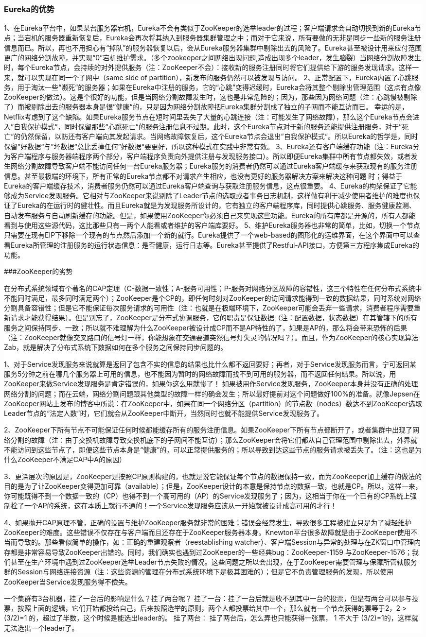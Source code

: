 ### Eureka的优势

1、在Eureka平台中，如果某台服务器宕机，Eureka不会有类似于ZooKeeper的选举leader的过程；客户端请求会自动切换到新的Eureka节点；当宕机的服务器重新恢复后，Eureka会再次将其纳入到服务器集群管理之中；而对于它来说，所有要做的无非是同步一些新的服务注册信息而已。所以，再也不用担心有“掉队”的服务器恢复以后，会从Eureka服务器集群中剔除出去的风险了。Eureka甚至被设计用来应付范围更广的网络分割故障，并实现“0”宕机维护需求。（多个zookeeper之间网络出现问题,造成出现多个leader，发生脑裂）当网络分割故障发生时，每个Eureka节点，会持续的对外提供服务（注：ZooKeeper不会）：接收新的服务注册同时将它们提供给下游的服务发现请求。这样一来，就可以实现在同一个子网中（same side of partition），新发布的服务仍然可以被发现与访问。
2、正常配置下，Eureka内置了心跳服务，用于淘汰一些“濒死”的服务器；如果在Eureka中注册的服务，它的“心跳”变得迟缓时，Eureka会将其整个剔除出管理范围（这点有点像ZooKeeper的做法）。这是个很好的功能，但是当网络分割故障发生时，这也是非常危险的；因为，那些因为网络问题（注：心跳慢被剔除了）而被剔除出去的服务器本身是很”健康“的，只是因为网络分割故障把Eureka集群分割成了独立的子网而不能互访而已。
幸运的是，Netflix考虑到了这个缺陷。如果Eureka服务节点在短时间里丢失了大量的心跳连接（注：可能发生了网络故障），那么这个Eureka节点会进入”自我保护模式“，同时保留那些“心跳死亡“的服务注册信息不过期。此时，这个Eureka节点对于新的服务还能提供注册服务，对于”死亡“的仍然保留，以防还有客户端向其发起请求。当网络故障恢复后，这个Eureka节点会退出”自我保护模式“。所以Eureka的哲学是，同时保留”好数据“与”坏数据“总比丢掉任何”好数据“要更好，所以这种模式在实践中非常有效。
3、Eureka还有客户端缓存功能（注：Eureka分为客户端程序与服务器端程序两个部分，客户端程序负责向外提供注册与发现服务接口）。所以即便Eureka集群中所有节点都失效，或者发生网络分割故障导致客户端不能访问任何一台Eureka服务器；Eureka服务的消费者仍然可以通过Eureka客户端缓存来获取现有的服务注册信息。甚至最极端的环境下，所有正常的Eureka节点都不对请求产生相应，也没有更好的服务器解决方案来解决这种问题
时；得益于Eureka的客户端缓存技术，消费者服务仍然可以通过Eureka客户端查询与获取注册服务信息，这点很重要。
4、Eureka的构架保证了它能够成为Service发现服务。它相对与ZooKeeper来说剔除了Leader节点的选取或者事务日志机制，这样做有利于减少使用者维护的难度也保证了Eureka的在运行时的健壮性。而且Eureka就是为发现服务所设计的，它有独立的客户端程序库，同时提供心跳服务、服务健康监测、自动发布服务与自动刷新缓存的功能。但是，如果使用ZooKeeper你必须自己来实现这些功能。Eureka的所有库都是开源的，所有人都能看到与使用这些源代码，这比那些只有一两个人能看或者维护的客户端库要好。
5、维护Eureka服务器也非常的简单，比如，切换一个节点只需要在现有EIP下移除一个现有的节点然后添加一个新的就行。Eureka提供了一个web-based的图形化的运维界面，在这个界面中可以查看Eureka所管理的注册服务的运行状态信息：是否健康，运行日志等。Eureka甚至提供了Restful-API接口，方便第三方程序集成Eureka的功能。

###ZooKeeper的劣势

   在分布式系统领域有个著名的CAP定理（C-数据一致性；A-服务可用性；P-服务对网络分区故障的容错性，这三个特性在任何分布式系统中不能同时满足，最多同时满足两个）；ZooKeeper是个CP的，即任何时刻对ZooKeeper的访问请求能得到一致的数据结果，同时系统对网络分割具备容错性；但是它不能保证每次服务请求的可用性（注：也就是在极端环境下，ZooKeeper可能会丢弃一些请求，消费者程序需要重新请求才能获得结果）。但是别忘了，ZooKeeper是分布式协调服务，它的职责是保证数据（注：配置数据，状态数据）在其管辖下的所有服务之间保持同步、一致；所以就不难理解为什么ZooKeeper被设计成CP而不是AP特性的了，如果是AP的，那么将会带来恐怖的后果（注：ZooKeeper就像交叉路口的信号灯一样，你能想象在交通要道突然信号灯失灵的情况吗？）。而且，作为ZooKeeper的核心实现算法Zab，就是解决了分布式系统下数据如何在多个服务之间保持同步问题的。

1、对于Service发现服务来说就算是返回了包含不实的信息的结果也比什么都不返回要好；再者，对于Service发现服务而言，宁可返回某服务5分钟之前在哪几个服务器上可用的信息，也不能因为暂时的网络故障而找不到可用的服务器，而不返回任何结果。所以说，用ZooKeeper来做Service发现服务是肯定错误的，如果你这么用就惨了！
   如果被用作Service发现服务，ZooKeeper本身并没有正确的处理网络分割的问题；而在云端，网络分割问题跟其他类型的故障一样的确会发生；所以最好提前对这个问题做好100%的准备。就像Jepsen在ZooKeeper网站上发布的博客中所说：在ZooKeeper中，如果在同一个网络分区（partition）的节点数（nodes）数达不到ZooKeeper选取Leader节点的“法定人数”时，它们就会从ZooKeeper中断开，当然同时也就不能提供Service发现服务了。

2、ZooKeeper下所有节点不可能保证任何时候都能缓存所有的服务注册信息。如果ZooKeeper下所有节点都断开了，或者集群中出现了网络分割的故障（注：由于交换机故障导致交换机底下的子网间不能互访）；那么ZooKeeper会将它们都从自己管理范围中剔除出去，外界就不能访问到这些节点了，即便这些节点本身是“健康”的，可以正常提供服务的；所以导致到达这些节点的服务请求被丢失了。（注：这也是为什么ZooKeeper不满足CAP中A的原因）

3、更深层次的原因是，ZooKeeper是按照CP原则构建的，也就是说它能保证每个节点的数据保持一致，而为ZooKeeper加上缓存的做法的目的是为了让ZooKeeper变得更加可靠（available）；但是，ZooKeeper设计的本意是保持节点的数据一致，也就是CP。所以，这样一来，你可能既得不到一个数据一致的（CP）也得不到一个高可用的（AP）的Service发现服务了；因为，这相当于你在一个已有的CP系统上强制栓了一个AP的系统，这在本质上就行不通的！一个Service发现服务应该从一开始就被设计成高可用的才行！

4、如果抛开CAP原理不管，正确的设置与维护ZooKeeper服务就非常的困难；错误会经常发生，导致很多工程被建立只是为了减轻维护ZooKeeper的难度。这些错误不仅存在与客户端而且还存在于ZooKeeper服务器本身。Knewton平台很多故障就是由于ZooKeeper使用不当而导致的。那些看似简单的操作，如：正确的重建观察者（reestablishing watcher）、客户端Session与异常的处理与在ZK窗口中管理内存都是非常容易导致ZooKeeper出错的。同时，我们确实也遇到过ZooKeeper的一些经典bug：ZooKeeper-1159 与ZooKeeper-1576；我们甚至在生产环境中遇到过ZooKeeper选举Leader节点失败的情况。这些问题之所以会出现，在于ZooKeeper需要管理与保障所管辖服务群的Session与网络连接资源（注：这些资源的管理在分布式系统环境下是极其困难的）；但是它不负责管理服务的发现，所以使用ZooKeeper当Service发现服务得不偿失。

一个集群有3台机器，挂了一台后的影响是什么？挂了两台呢？ 
挂了一台：挂了一台后就是收不到其中一台的投票，但是有两台可以参与投票，按照上面的逻辑，它们开始都投给自己，后来按照选举的原则，两个人都投票给其中一个，那么就有一个节点获得的票等于2，2 > (3/2)=1 的，超过了半数，这个时候是能选出leader的。
挂了两台： 挂了两台后，怎么弄也只能获得一张票， 1 不大于 (3/2)=1的，这样就无法选出一个leader了。
